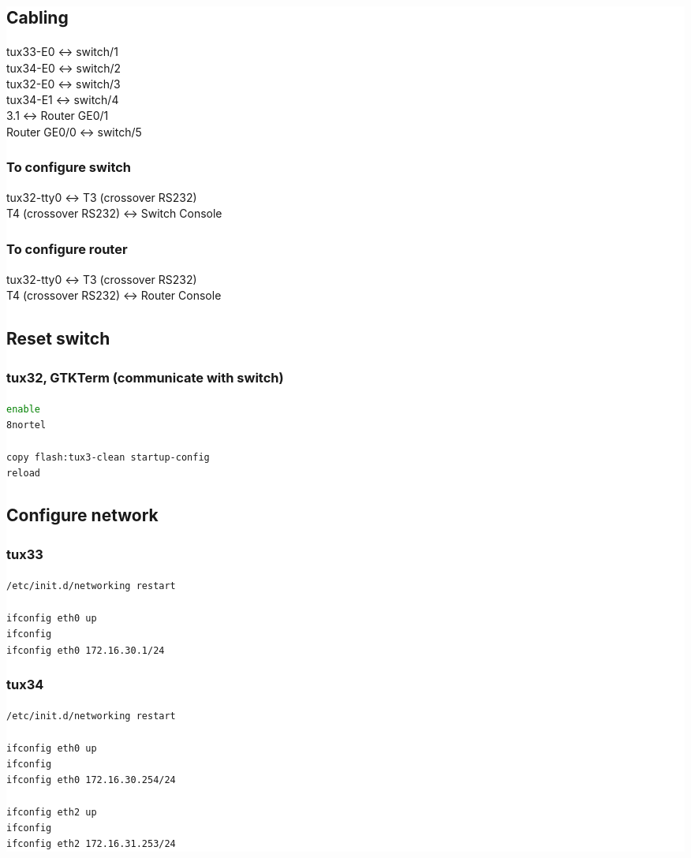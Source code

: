 ## Cabling

tux33-E0 ↔ switch/1  
tux34-E0 ↔ switch/2  
tux32-E0 ↔ switch/3  
tux34-E1 ↔ switch/4  
3.1 ↔ Router GE0/1  
Router GE0/0 ↔ switch/5  

### To configure switch
tux32-tty0 ↔ T3 (crossover RS232)  
T4 (crossover RS232) ↔ Switch Console

### To configure router
tux32-tty0 ↔ T3 (crossover RS232)  
T4 (crossover RS232) ↔ Router Console

## Reset switch

### tux32, GTKTerm (communicate with switch)
```sh
enable
8nortel

copy flash:tux3-clean startup-config
reload
```

## Configure network

### tux33

```sh
/etc/init.d/networking restart

ifconfig eth0 up
ifconfig
ifconfig eth0 172.16.30.1/24
```

### tux34

```sh
/etc/init.d/networking restart

ifconfig eth0 up
ifconfig
ifconfig eth0 172.16.30.254/24

ifconfig eth2 up
ifconfig
ifconfig eth2 172.16.31.253/24
```
